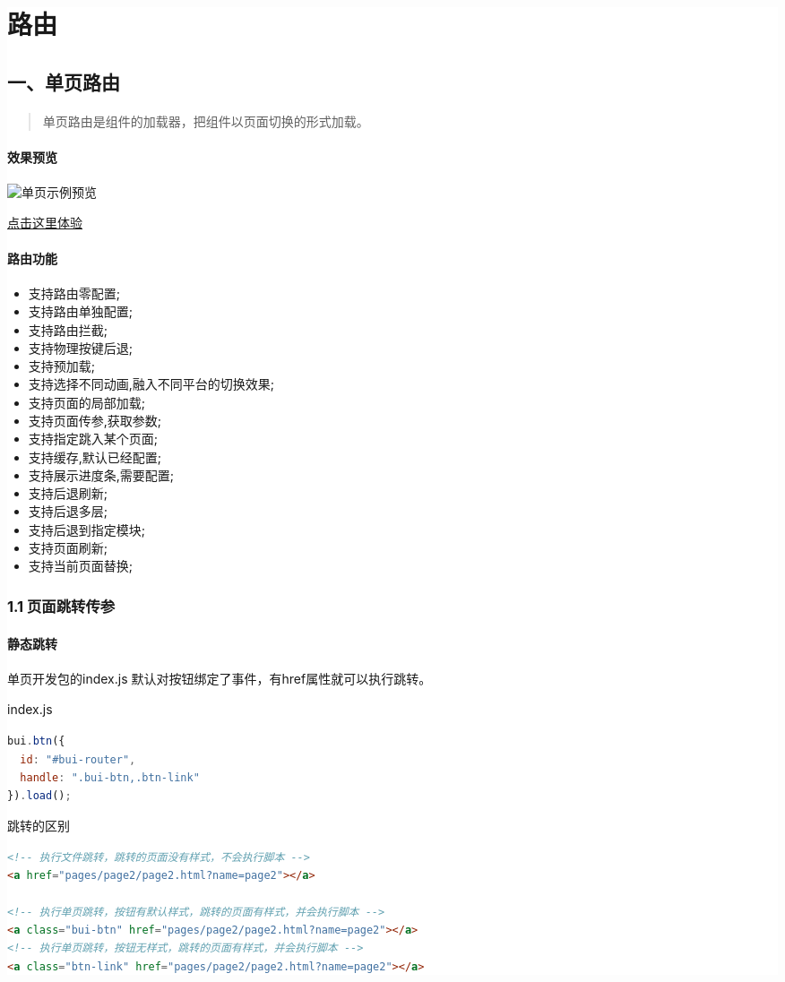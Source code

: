 # 路由


## 一、单页路由

> 单页路由是组件的加载器，把组件以页面切换的形式加载。

#### 效果预览

![单页示例预览](../static/images/controls/bui-router_low.gif)

[点击这里体验](http://www.easybui.com/demo/#pages/router/index)

#### 路由功能

* 支持路由零配置;
* 支持路由单独配置;
* 支持路由拦截;
* 支持物理按键后退;
* 支持预加载;
* 支持选择不同动画,融入不同平台的切换效果;
* 支持页面的局部加载;
* 支持页面传参,获取参数;
* 支持指定跳入某个页面;
* 支持缓存,默认已经配置;
* 支持展示进度条,需要配置;
* 支持后退刷新;
* 支持后退多层;
* 支持后退到指定模块;
* 支持页面刷新;
* 支持当前页面替换;


### 1.1 页面跳转传参

#### 静态跳转
单页开发包的index.js 默认对按钮绑定了事件，有href属性就可以执行跳转。

index.js
```js
bui.btn({ 
  id: "#bui-router", 
  handle: ".bui-btn,.btn-link" 
}).load();
```

跳转的区别
```html
<!-- 执行文件跳转，跳转的页面没有样式，不会执行脚本 -->
<a href="pages/page2/page2.html?name=page2"></a>

<!-- 执行单页跳转，按钮有默认样式，跳转的页面有样式，并会执行脚本 -->
<a class="bui-btn" href="pages/page2/page2.html?name=page2"></a>
<!-- 执行单页跳转，按钮无样式，跳转的页面有样式，并会执行脚本 -->
<a class="btn-link" href="pages/page2/page2.html?name=page2"></a>
```
